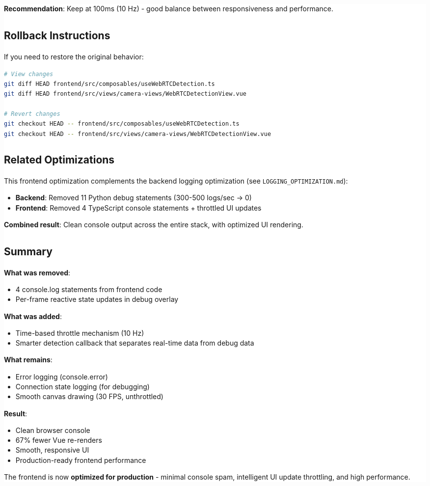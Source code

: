 **Recommendation**: Keep at 100ms (10 Hz) - good balance between responsiveness and performance.

## Rollback Instructions

If you need to restore the original behavior:

```bash
# View changes
git diff HEAD frontend/src/composables/useWebRTCDetection.ts
git diff HEAD frontend/src/views/camera-views/WebRTCDetectionView.vue

# Revert changes
git checkout HEAD -- frontend/src/composables/useWebRTCDetection.ts
git checkout HEAD -- frontend/src/views/camera-views/WebRTCDetectionView.vue
```

## Related Optimizations

This frontend optimization complements the backend logging optimization (see `LOGGING_OPTIMIZATION.md`):

- **Backend**: Removed 11 Python debug statements (300-500 logs/sec → 0)
- **Frontend**: Removed 4 TypeScript console statements + throttled UI updates

**Combined result**: Clean console output across the entire stack, with optimized UI rendering.

## Summary

**What was removed**:
- 4 console.log statements from frontend code
- Per-frame reactive state updates in debug overlay

**What was added**:
- Time-based throttle mechanism (10 Hz)
- Smarter detection callback that separates real-time data from debug data

**What remains**:
- Error logging (console.error)
- Connection state logging (for debugging)
- Smooth canvas drawing (30 FPS, unthrottled)

**Result**:
- Clean browser console
- 67% fewer Vue re-renders
- Smooth, responsive UI
- Production-ready frontend performance

The frontend is now **optimized for production** - minimal console spam, intelligent UI update throttling, and high performance.
